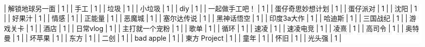 | 解锁地球另一面 | 1 |
| 手工 | 1 |
| 垃圾 | 1 |
| 小垃圾 | 1 |
| diy | 1 |
| 一起做手工吧！ | 1 |
| 蛋仔奇思妙想计划 | 1 |
| 蛋仔派对 | 1 |
| 沈阳 | 1 |
| 好果汁 | 1 |
| 情感 | 1 |
| 正能量 | 1 |
| 恶魔城 | 1 |
| 塞尔达传说 | 1 |
| 黑神话悟空 | 1 |
| 印度3a大作 | 1 |
| 哈迪斯 | 1 |
| 三国战纪 | 1 |
| 游戏关卡 | 1 |
| 酒店 | 1 |
| 日常vlog | 1 |
| 主打就一个宠粉 | 1 |
| 歌单 | 1 |
| 循环 | 1 |
| 速凌 | 1 |
| 速凌电竞 | 1 |
| 凌熹 | 1 |
| 高司令 | 1 |
| 奥特曼 | 1 |
| 坏苹果 | 1 |
| 东方 | 1 |
| 二创 | 1 |
| bad apple | 1 |
| 東方 Project | 1 |
| 童年 | 1 |
| 怀旧 | 1 |
| 光头强 | 1 |